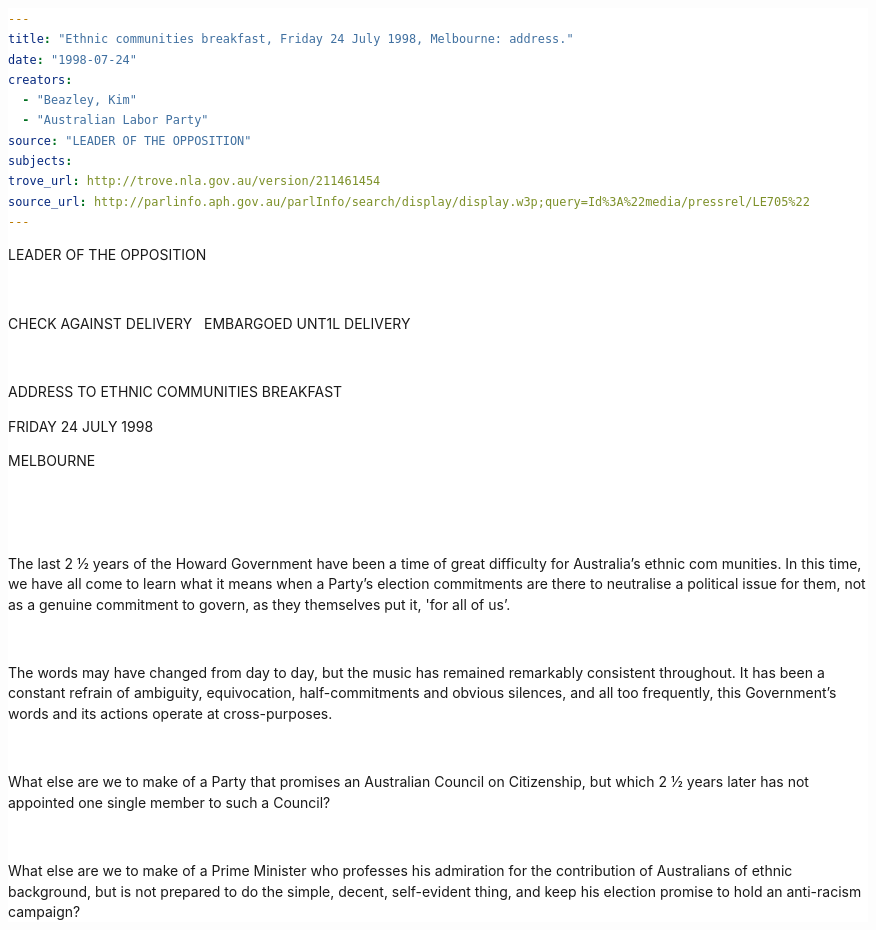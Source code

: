 ```yaml
---
title: "Ethnic communities breakfast, Friday 24 July 1998, Melbourne: address."
date: "1998-07-24"
creators:
  - "Beazley, Kim"
  - "Australian Labor Party"
source: "LEADER OF THE OPPOSITION"
subjects:
trove_url: http://trove.nla.gov.au/version/211461454
source_url: http://parlinfo.aph.gov.au/parlInfo/search/display/display.w3p;query=Id%3A%22media/pressrel/LE705%22
---
```


   

  LEADER OF THE OPPOSITION

  

  CHECK AGAINST DELIVERY     EMBARGOED 
UNT1L DELIVERY

  

  ADDRESS TO ETHNIC COMMUNITIES BREAKFAST

  FRIDAY 24 JULY 1998

  MELBOURNE

  

  

  The last 2 ½ years of the Howard Government have been a time of great 
difficulty for Australia’s ethnic com munities. In this time, 
we have all come to learn what it means when a Party’s election commitments 
are there to neutralise a political issue for them, not as a genuine 
commitment to govern, as they themselves put it, 'for all of us’.

  

 The words may have changed from day to day, but the 
music has remained remarkably consistent throughout. It has been a constant 
refrain of ambiguity, equivocation, half-commitments and obvious silences, 
and all too frequently, this Government’s words and its actions operate 
at cross-purposes.

  

 What else are we to make of a Party that promises 
an Australian Council on Citizenship, but which 2 ½ years later has 
not appointed one single member to such a Council?

  

 What else are we to make of a Prime Minister who professes 
his admiration for the contribution of Australians of ethnic background, 
but is not prepared to do the simple, decent, self-evident thing, and 
keep his election promise to hold an anti-racism campaign?

